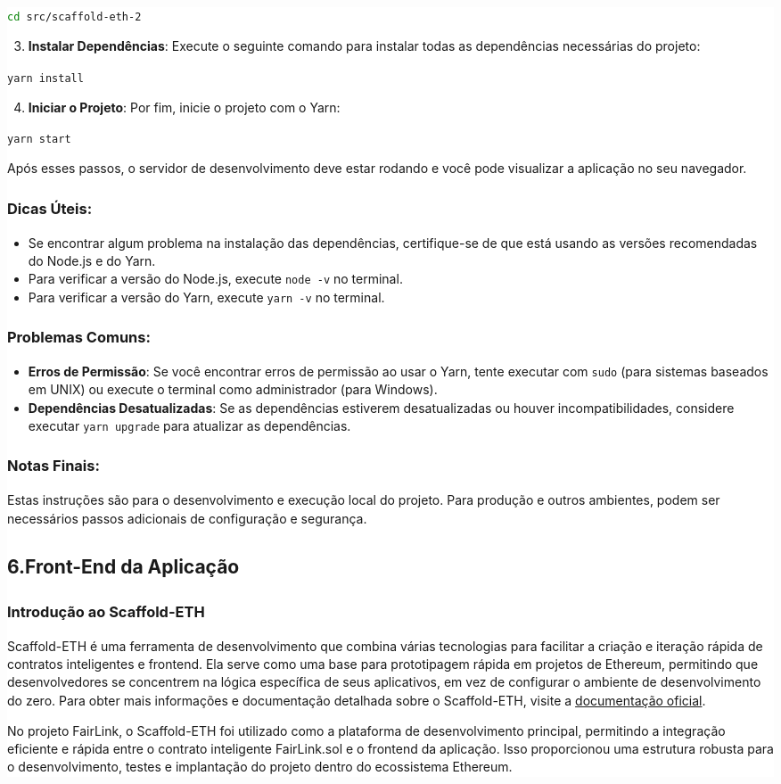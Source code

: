 ```sh
cd src/scaffold-eth-2
```

3. **Instalar Dependências**: Execute o seguinte comando para instalar todas as dependências necessárias do projeto:

```sh
yarn install
```

4. **Iniciar o Projeto**: Por fim, inicie o projeto com o Yarn:

```sh
yarn start
```

Após esses passos, o servidor de desenvolvimento deve estar rodando e você pode visualizar a aplicação no seu navegador.

### Dicas Úteis:

- Se encontrar algum problema na instalação das dependências, certifique-se de que está usando as versões recomendadas do Node.js e do Yarn.
- Para verificar a versão do Node.js, execute `node -v` no terminal.
- Para verificar a versão do Yarn, execute `yarn -v` no terminal.

### Problemas Comuns:

- **Erros de Permissão**: Se você encontrar erros de permissão ao usar o Yarn, tente executar com `sudo` (para sistemas baseados em UNIX) ou execute o terminal como administrador (para Windows).
- **Dependências Desatualizadas**: Se as dependências estiverem desatualizadas ou houver incompatibilidades, considere executar `yarn upgrade` para atualizar as dependências.

### Notas Finais:

Estas instruções são para o desenvolvimento e execução local do projeto. Para produção e outros ambientes, podem ser necessários passos adicionais de configuração e segurança.

## <a name="c6"></a>6.Front-End da Aplicação

### Introdução ao Scaffold-ETH

Scaffold-ETH é uma ferramenta de desenvolvimento que combina várias tecnologias para facilitar a criação e iteração rápida de contratos inteligentes e frontend. Ela serve como uma base para prototipagem rápida em projetos de Ethereum, permitindo que desenvolvedores se concentrem na lógica específica de seus aplicativos, em vez de configurar o ambiente de desenvolvimento do zero. Para obter mais informações e documentação detalhada sobre o Scaffold-ETH, visite a [documentação oficial](https://docs.scaffoldeth.io).

No projeto FairLink, o Scaffold-ETH foi utilizado como a plataforma de desenvolvimento principal, permitindo a integração eficiente e rápida entre o contrato inteligente FairLink.sol e o frontend da aplicação. Isso proporcionou uma estrutura robusta para o desenvolvimento, testes e implantação do projeto dentro do ecossistema Ethereum.

